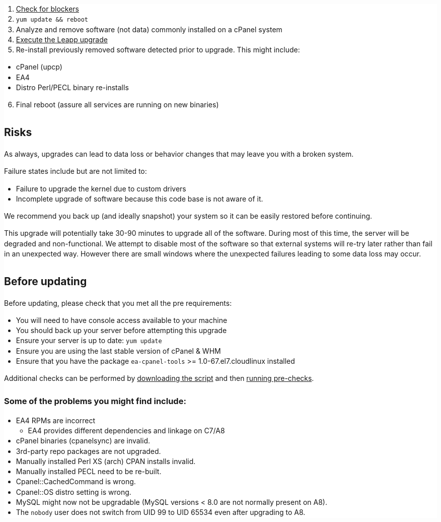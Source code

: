 1. [Check for blockers](https://cpanel.github.io/elevate/blockers/)
2. `yum update && reboot`
3. Analyze and remove software (not data) commonly installed on a cPanel system
4. [Execute the Leapp upgrade](https://docs.cloudlinux.com/elevate/)
5. Re-install previously removed software detected prior to upgrade. This might include:
  * cPanel (upcp)
  * EA4
  * Distro Perl/PECL binary re-installs
6. Final reboot (assure all services are running on new binaries)

## Risks

As always, upgrades can lead to data loss or behavior changes that may leave you with a broken system.

Failure states include but are not limited to:

* Failure to upgrade the kernel due to custom drivers
* Incomplete upgrade of software because this code base is not aware of it.

We recommend you back up (and ideally snapshot) your system so it can be easily restored before continuing.

This upgrade will potentially take 30-90 minutes to upgrade all of the software. During most of this time, the server will be degraded and non-functional. We attempt to disable most of the software so that external systems will re-try later rather than fail in an unexpected way. However there are small windows where the unexpected failures leading to some data loss may occur.

## Before updating

Before updating, please check that you met all the pre requirements:

* You will need to have console access available to your machine
* You should back up your server before attempting this upgrade
* Ensure your server is up to date: `yum update`
* Ensure you are using the last stable version of cPanel & WHM
* Ensure that you have the package `ea-cpanel-tools` >= 1.0-67.el7.cloudlinux installed

Additional checks can be performed by [downloading the script](#download-the-elevate-cpanel-script)
and then [running pre-checks](#pre-upgrade-checks).

### Some of the problems you might find include:

* EA4 RPMs are incorrect
  * EA4 provides different dependencies and linkage on C7/A8
* cPanel binaries (cpanelsync) are invalid.
* 3rd-party repo packages are not upgraded.
* Manually installed Perl XS (arch) CPAN installs invalid.
* Manually installed PECL need to be re-built.
* Cpanel::CachedCommand is wrong.
* Cpanel::OS distro setting is wrong.
* MySQL might now not be upgradable (MySQL versions < 8.0 are not normally present on A8).
* The `nobody` user does not switch from UID 99 to UID 65534 even after upgrading to A8.
